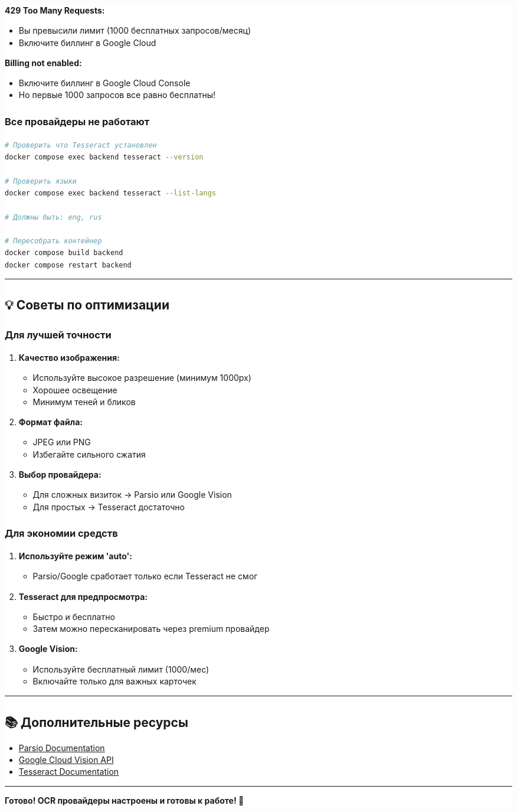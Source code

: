 **429 Too Many Requests:**
- Вы превысили лимит (1000 бесплатных запросов/месяц)
- Включите биллинг в Google Cloud

**Billing not enabled:**
- Включите биллинг в Google Cloud Console
- Но первые 1000 запросов все равно бесплатны!

### Все провайдеры не работают

```bash
# Проверить что Tesseract установлен
docker compose exec backend tesseract --version

# Проверить языки
docker compose exec backend tesseract --list-langs

# Должны быть: eng, rus

# Пересобрать контейнер
docker compose build backend
docker compose restart backend
```

---

## 💡 Советы по оптимизации

### Для лучшей точности

1. **Качество изображения:**
   - Используйте высокое разрешение (минимум 1000px)
   - Хорошее освещение
   - Минимум теней и бликов

2. **Формат файла:**
   - JPEG или PNG
   - Избегайте сильного сжатия

3. **Выбор провайдера:**
   - Для сложных визиток → Parsio или Google Vision
   - Для простых → Tesseract достаточно

### Для экономии средств

1. **Используйте режим 'auto':**
   - Parsio/Google сработает только если Tesseract не смог

2. **Tesseract для предпросмотра:**
   - Быстро и бесплатно
   - Затем можно пересканировать через premium провайдер

3. **Google Vision:**
   - Используйте бесплатный лимит (1000/мес)
   - Включайте только для важных карточек

---

## 📚 Дополнительные ресурсы

- [Parsio Documentation](https://parsio.io/docs/)
- [Google Cloud Vision API](https://cloud.google.com/vision/docs)
- [Tesseract Documentation](https://tesseract-ocr.github.io/)

---

**Готово! OCR провайдеры настроены и готовы к работе! 🎉**

